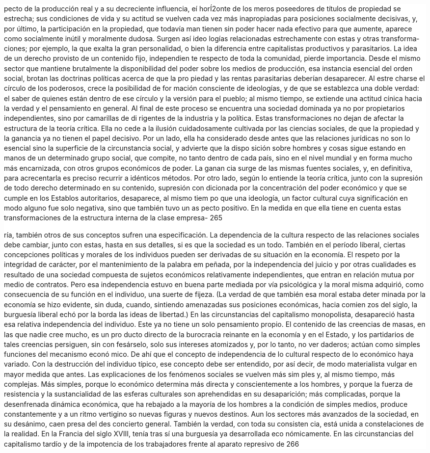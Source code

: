 
pecto de la producción real y a su decreciente influencia, eí  horÍ2onte de los meros poseedores de títulos de propiedad se  estrecha; sus condiciones de vida y su actitud se vuelven cada  vez más inapropiadas para posiciones socialmente decisivas, y,  por último, la participación en la propiedad, que todavía man­ tienen sin poder hacer nada efectivo para que aumente, aparece  como socialmente inútil y moralmente dudosa. Surgen así ideo­ logías relacionadas estrechamente con estas y otras transforma­ ciones; por ejemplo, la que exalta la gran personalidad, o bien  la diferencia entre capitalistas productivos y parasitarios. La  idea de un derecho provisto de un contenido fijo, independien­ te respecto de toda la comunidad, pierde importancia. Desde el  mismo sector que mantiene brutalmente la disponibilidad del  poder sobre los medios de producción, esa instancia esencial del  orden social, brotan las doctrinas políticas acerca de que la pro­ piedad y las rentas parasitarias deberían desaparecer. Al estre­ charse el círculo de los poderosos, crece la posibilidad de for­ mación consciente de ideologías, y de que se establezca una  doble verdad: el saber de quienes están dentro de ese círculo  y la versión para el pueblo; al mismo tiempo, se extiende una  actitud cínica hacia la verdad y el pensamiento en general. Al  final de este proceso se encuentra una sociedad dominada ya  no por propietarios independientes, sino por camarillas de di­ rigentes de la industria y la política.  Estas transformaciones no dejan de afectar la estructura de la  teoría crítica. Ella no cede a la ilusión cuidadosamente cultivada  por las ciencias sociales, de que la propiedad y la ganancia ya  no tienen el papel decisivo. Por un lado, ella ha considerado  desde antes que las relaciones jurídicas no son lo esencial sino  la superficie de la circunstancia social, y advierte que la dispo­ sición sobre hombres y cosas sigue estando en manos de un  determinado grupo social, que compite, no tanto dentro de  cada país, sino en el nivel mundial y en forma mucho más  encarnizada, con otros grupos económicos de poder. La ganan­ cia surge de las mismas fuentes sociales, y, en definitiva, para  acrecentarla es preciso recurrir a idénticos métodos. Por otro  lado, según lo entiende la teoría crítica, junto con la supresión  de todo derecho determinado en su contenido, supresión con­ dicionada por la concentración del poder económico y que se  cumple en los Establos autoritarios, desaparece, al mismo tiem­ po que una ideología, un factor cultural cuya significación en  modo alguno fue solo negativa, sino que también tuvo un as­ pecto positivo. En la medida en que ella tiene en cuenta estas  transformaciones de la estructura interna de la clase empresa- 265 


ría, también otros de sus conceptos sufren una especificación.  La dependencia de la cultura respecto de las relaciones sociales  debe cambiar, junto con estas, hasta en sus detalles, si es que  la sociedad es un todo. También en el período liberal, ciertas  concepciones políticas y morales de los individuos pueden ser  derivadas de su situación en la economía. El respeto por la  integridad de carácter, por el mantenimiento de la palabra em­ peñada, por la independencia del juicio y por otras cualidades es  resultado de una sociedad compuesta de sujetos económicos  relativamente independientes, que entran en relación mutua por  medio de contratos. Pero esa independencia estuvo en buena  parte mediada por vía psicológica y la moral misma adquirió,  como consecuencia de su función en el individuo, una suerte  de fijeza. (La verdad de que también esa moral estaba deter­ minada por la economía se hizo evidente, sin duda, cuando,  sintiendo amenazadas sus posiciones económicas, hacia comien­ zos del siglo, la burguesía liberal echó por la borda las ideas  de libertad.) En las circunstancias del capitalismo monopolista,  desapareció hasta esa relativa independencia del individuo.  Este ya no tiene un solo pensamiento propio. El contenido de  las creencias de masas, en las que nadie cree mucho, es un pro­ ducto directo de la burocracia reinante en la economía y en el  Estado, y los partidarios de tales creencias persiguen, sin con­ fesárselo, solo sus intereses atomizados y, por lo tanto, no ver­ daderos; actúan como simples funciones del mecanismo econó­ mico. De ahí que el concepto de independencia de lo cultural  respecto de lo económico haya variado. Con la destrucción del  individuo típico, ese concepto debe ser entendido, por así decir,  de modo materialista vulgar en mayor medida que antes. Las  explicaciones de los fenómenos sociales se vuelven más sim­ ples y, al mismo tiempo, más complejas. Más simples, porque  lo económico determina más directa y conscientemente a los  hombres, y porque la fuerza de resistencia y la sustancialidad  de las esferas culturales son aprehendidas en su desaparición;  más complicadas, porque la desenfrenada dinámica económica,  que ha rebajado a la mayoría de los hombres a la condición de  simples medios, produce constantemente y a un ritmo vertigino­ so nuevas figuras y nuevos destinos. Aun los sectores más  avanzados de la sociedad, en su desánimo, caen presa del des­ concierto general. También la verdad, con toda su consisten­ cia, está unida a constelaciones de la realidad. En la Francia  del siglo XVIII, tenía tras sí una burguesía ya desarrollada eco­ nómicamente. En las circunstancias del capitalismo tardío y de  la impotencia de los trabajadores frente al aparato represivo de  266 
